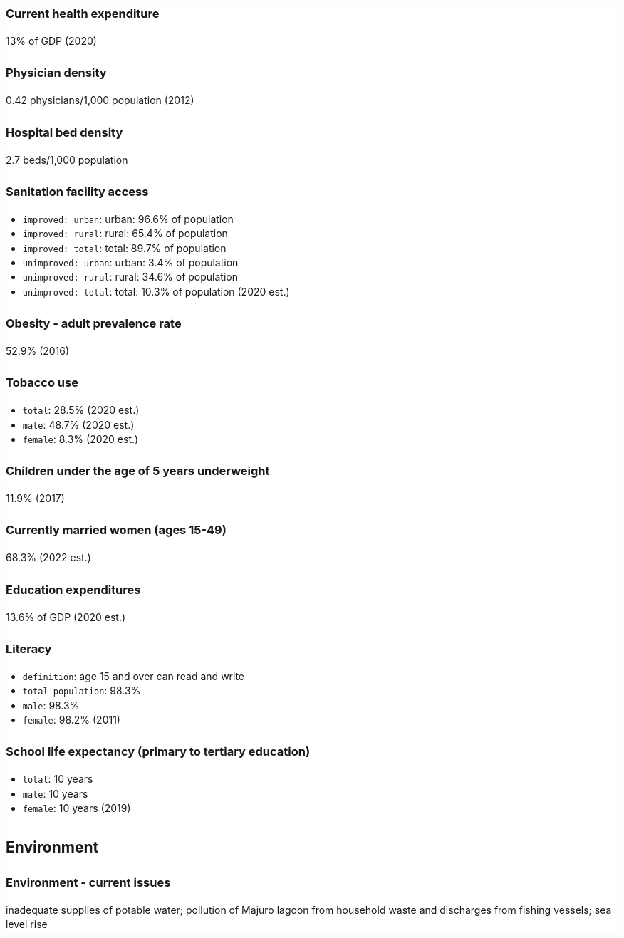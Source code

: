 ### Current health expenditure
13% of GDP (2020)

### Physician density
0.42 physicians/1,000 population (2012)

### Hospital bed density
2.7 beds/1,000 population

### Sanitation facility access
- `improved: urban`: urban: 96.6% of population
- `improved: rural`: rural: 65.4% of population
- `improved: total`: total: 89.7% of population
- `unimproved: urban`: urban: 3.4% of population
- `unimproved: rural`: rural: 34.6% of population
- `unimproved: total`: total: 10.3% of population (2020 est.)

### Obesity - adult prevalence rate
52.9% (2016)

### Tobacco use
- `total`: 28.5% (2020 est.)
- `male`: 48.7% (2020 est.)
- `female`: 8.3% (2020 est.)

### Children under the age of 5 years underweight
11.9% (2017)

### Currently married women (ages 15-49)
68.3% (2022 est.)

### Education expenditures
13.6% of GDP (2020 est.)

### Literacy
- `definition`: age 15 and over can read and write
- `total population`: 98.3%
- `male`: 98.3%
- `female`: 98.2% (2011)

### School life expectancy (primary to tertiary education)
- `total`: 10 years
- `male`: 10 years
- `female`: 10 years (2019)

## Environment

### Environment - current issues
inadequate supplies of potable water; pollution of Majuro lagoon from household waste and discharges from fishing vessels; sea level rise
